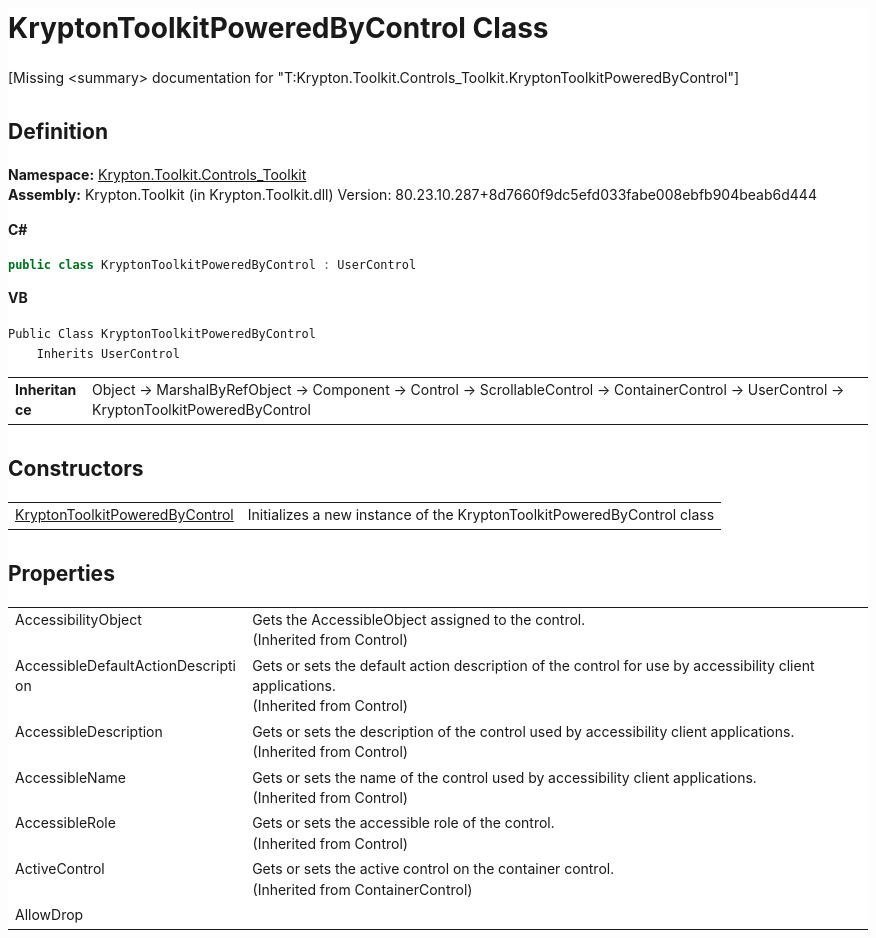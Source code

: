 # KryptonToolkitPoweredByControl Class


\[Missing &lt;summary&gt; documentation for "T:Krypton.Toolkit.Controls_Toolkit.KryptonToolkitPoweredByControl"\]



## Definition
**Namespace:** <a href="3a384329-fa4d-c69f-5f3b-c87144f94a6c.md">Krypton.Toolkit.Controls_Toolkit</a>  
**Assembly:** Krypton.Toolkit (in Krypton.Toolkit.dll) Version: 80.23.10.287+8d7660f9dc5efd033fabe008ebfb904beab6d444

**C#**
``` C#
public class KryptonToolkitPoweredByControl : UserControl
```
**VB**
``` VB
Public Class KryptonToolkitPoweredByControl
	Inherits UserControl
```

<table><tr><td><strong>Inheritance</strong></td><td>Object  →  MarshalByRefObject  →  Component  →  Control  →  ScrollableControl  →  ContainerControl  →  UserControl  →  KryptonToolkitPoweredByControl</td></tr>
</table>



## Constructors
<table>
<tr>
<td><a href="0a6db85a-3bf4-2c8d-46e4-1644dec1c7aa.md">KryptonToolkitPoweredByControl</a></td>
<td>Initializes a new instance of the KryptonToolkitPoweredByControl class</td></tr>
</table>

## Properties
<table>
<tr>
<td>AccessibilityObject</td>
<td>Gets the AccessibleObject assigned to the control.<br />(Inherited from Control)</td></tr>
<tr>
<td>AccessibleDefaultActionDescription</td>
<td>Gets or sets the default action description of the control for use by accessibility client applications.<br />(Inherited from Control)</td></tr>
<tr>
<td>AccessibleDescription</td>
<td>Gets or sets the description of the control used by accessibility client applications.<br />(Inherited from Control)</td></tr>
<tr>
<td>AccessibleName</td>
<td>Gets or sets the name of the control used by accessibility client applications.<br />(Inherited from Control)</td></tr>
<tr>
<td>AccessibleRole</td>
<td>Gets or sets the accessible role of the control.<br />(Inherited from Control)</td></tr>
<tr>
<td>ActiveControl</td>
<td>Gets or sets the active control on the container control.<br />(Inherited from ContainerControl)</td></tr>
<tr>
<td>AllowDrop</td>